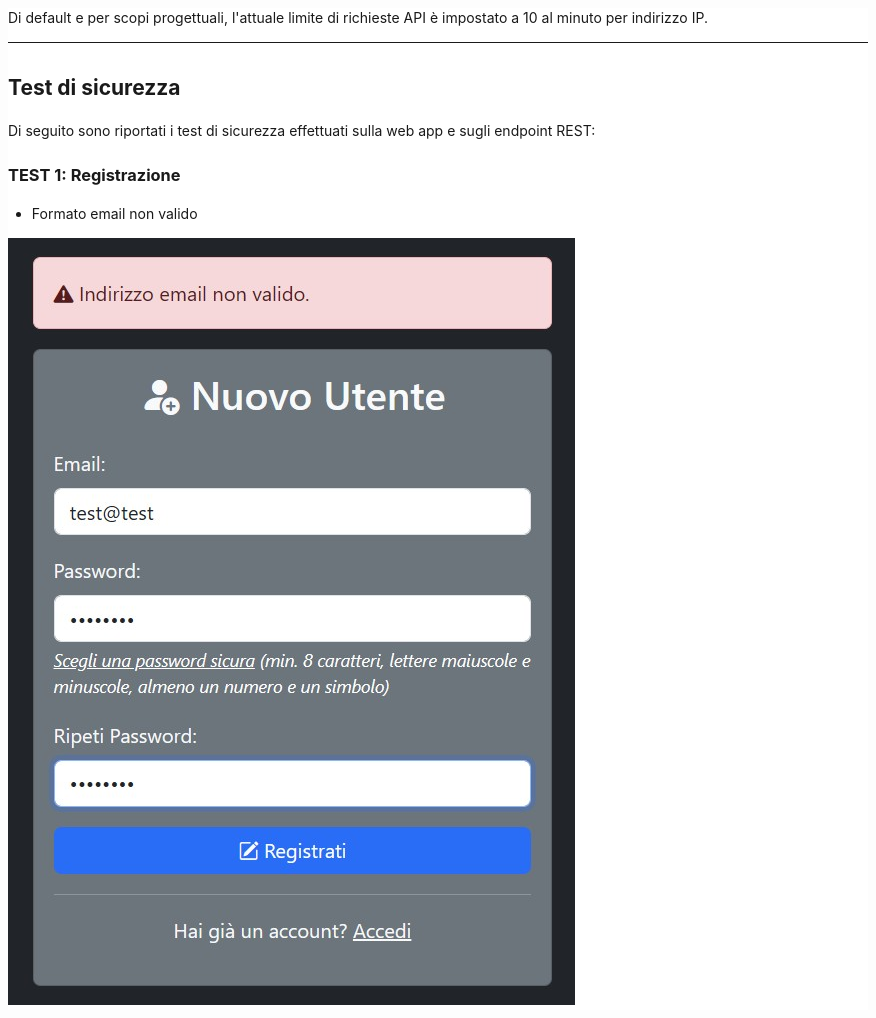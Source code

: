 Di default e per scopi progettuali, l'attuale limite di richieste API è impostato a 10 al minuto per indirizzo IP.  

---

## Test di sicurezza

Di seguito sono riportati i test di sicurezza effettuati sulla web app e sugli endpoint REST:

### TEST 1: Registrazione

- Formato email non valido 

![](./images/reg_email.jpg)
